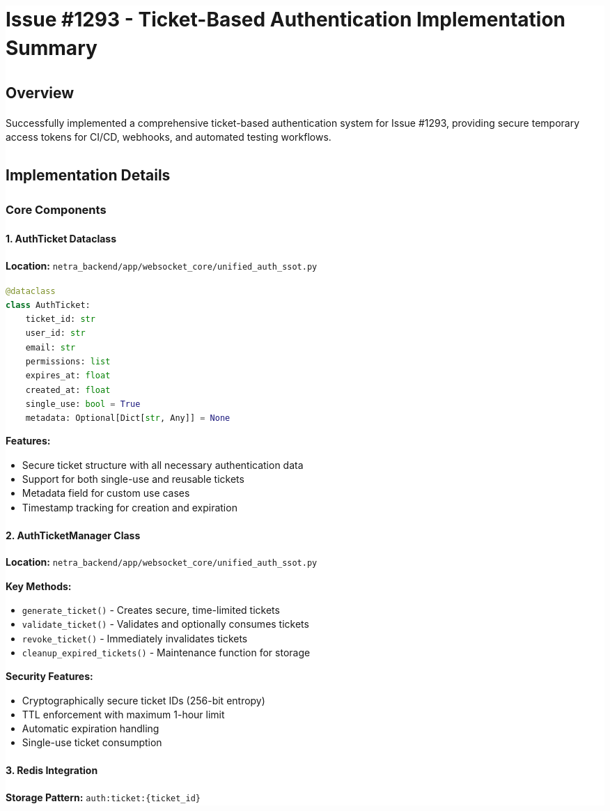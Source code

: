 # Issue #1293 - Ticket-Based Authentication Implementation Summary

## Overview

Successfully implemented a comprehensive ticket-based authentication system for Issue #1293, providing secure temporary access tokens for CI/CD, webhooks, and automated testing workflows.

## Implementation Details

### Core Components

#### 1. AuthTicket Dataclass
**Location:** `netra_backend/app/websocket_core/unified_auth_ssot.py`

```python
@dataclass
class AuthTicket:
    ticket_id: str
    user_id: str
    email: str
    permissions: list
    expires_at: float
    created_at: float
    single_use: bool = True
    metadata: Optional[Dict[str, Any]] = None
```

**Features:**
- Secure ticket structure with all necessary authentication data
- Support for both single-use and reusable tickets
- Metadata field for custom use cases
- Timestamp tracking for creation and expiration

#### 2. AuthTicketManager Class
**Location:** `netra_backend/app/websocket_core/unified_auth_ssot.py`

**Key Methods:**
- `generate_ticket()` - Creates secure, time-limited tickets
- `validate_ticket()` - Validates and optionally consumes tickets
- `revoke_ticket()` - Immediately invalidates tickets
- `cleanup_expired_tickets()` - Maintenance function for storage

**Security Features:**
- Cryptographically secure ticket IDs (256-bit entropy)
- TTL enforcement with maximum 1-hour limit
- Automatic expiration handling
- Single-use ticket consumption

#### 3. Redis Integration
**Storage Pattern:** `auth:ticket:{ticket_id}`
